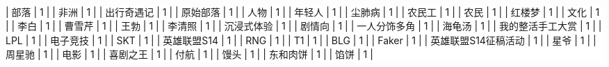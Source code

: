 | 部落 | 1 |
| 非洲 | 1 |
| 出行奇遇记 | 1 |
| 原始部落 | 1 |
| 人物 | 1 |
| 年轻人 | 1 |
| 尘肺病 | 1 |
| 农民工 | 1 |
| 农民 | 1 |
| 红楼梦 | 1 |
| 文化 | 1 |
| 李白 | 1 |
| 曹雪芹 | 1 |
| 王勃 | 1 |
| 李清照 | 1 |
| 沉浸式体验 | 1 |
| 剧情向 | 1 |
| 一人分饰多角 | 1 |
| 海龟汤 | 1 |
| 我的整活手工大赏 | 1 |
| LPL | 1 |
| 电子竞技 | 1 |
| SKT | 1 |
| 英雄联盟S14 | 1 |
| RNG | 1 |
| T1 | 1 |
| BLG | 1 |
| Faker | 1 |
| 英雄联盟S14征稿活动 | 1 |
| 星爷 | 1 |
| 周星驰 | 1 |
| 电影 | 1 |
| 喜剧之王 | 1 |
| 付航 | 1 |
| 馒头 | 1 |
| 东和肉饼 | 1 |
| 馅饼 | 1 |